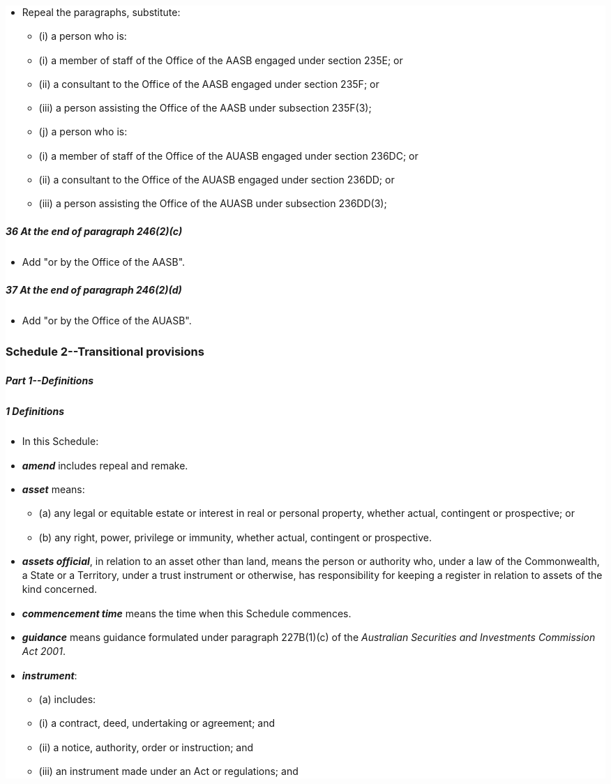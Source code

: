   * Repeal the paragraphs, substitute:

     * (i) a person who is:

      * (i) a member of staff of the Office of the AASB engaged under section 235E; or

      * (ii) a consultant to the Office of the AASB engaged under section 235F; or

      * (iii) a person assisting the Office of the AASB under subsection 235F(3);

     * (j) a person who is:

      * (i) a member of staff of the Office of the AUASB engaged under section 236DC; or

      * (ii) a consultant to the Office of the AUASB engaged under section 236DD; or

      * (iii) a person assisting the Office of the AUASB under subsection 236DD(3);

##### 36  At the end of paragraph 246(2)(c)

  * Add "or by the Office of the AASB".

##### 37  At the end of paragraph 246(2)(d)

  * Add "or by the Office of the AUASB".

### Schedule 2--Transitional provisions

##### Part 1--Definitions

##### 1  Definitions

  * In this Schedule: 

  * **_amend_** includes repeal and remake.

  * **_asset_** means:

     * (a) any legal or equitable estate or interest in real or personal property, whether actual, contingent or prospective; or

     * (b) any right, power, privilege or immunity, whether actual, contingent or prospective.

  * **_assets official_**, in relation to an asset other than land, means the person or authority who, under a law of the Commonwealth, a State or a Territory, under a trust instrument or otherwise, has responsibility for keeping a register in relation to assets of the kind concerned.

  * **_commencement time_** means the time when this Schedule commences.

  * **_guidance_** means guidance formulated under paragraph 227B(1)(c) of the _Australian Securities and Investments Commission Act 2001_.

  * **_instrument_**:

     * (a) includes:

      * (i) a contract, deed, undertaking or agreement; and

      * (ii) a notice, authority, order or instruction; and

      * (iii) an instrument made under an Act or regulations; and
